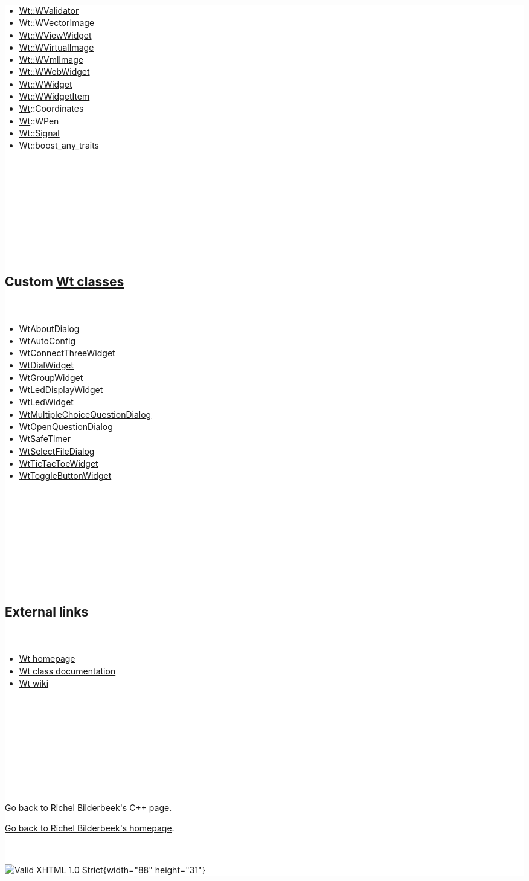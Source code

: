 -   [Wt::WValidator](CppWValidator.htm)
-   [Wt::WVectorImage](CppWVectorImage.htm)
-   [Wt::WViewWidget](CppWViewWidget.htm)
-   [Wt::WVirtualImage](CppWVirtualImage.htm)
-   [Wt::WVmlImage](CppWVmlImage.htm)
-   [Wt::WWebWidget](CppWWebWidget.htm)
-   [Wt::WWidget](CppWWidget.htm)
-   [Wt::WWidgetItem](CppWWidgetItem.htm)
-   [Wt](CppWt.htm)::Coordinates
-   [Wt](CppWt.htm)::WPen
-   [Wt::Signal](CppWtSignal.htm)
-   Wt::boost\_any\_traits

 

 

 

 

 

Custom [Wt classes](CppWtClass.htm)
-----------------------------------

 

-   [WtAboutDialog](CppWtAboutDialog.htm)
-   [WtAutoConfig](CppWtAutoConfig.htm)
-   [WtConnectThreeWidget](CppWtConnectThreeWidget.htm)
-   [WtDialWidget](CppWtDialWidget.htm)
-   [WtGroupWidget](CppWtGroupWidget.htm)
-   [WtLedDisplayWidget](CppWtLedDisplayWidget.htm)
-   [WtLedWidget](CppWtLedWidget.htm)
-   [WtMultipleChoiceQuestionDialog](CppWtMultipleChoiceQuestionDialog.htm)
-   [WtOpenQuestionDialog](CppWtOpenQuestionDialog.htm)
-   [WtSafeTimer](CppWtSafeTimer.htm)
-   [WtSelectFileDialog](CppWtSelectFileDialog.htm)
-   [WtTicTacToeWidget](CppWtTicTacToeWidget.htm)
-   [WtToggleButtonWidget](CppWtToggleButtonWidget.htm)

 

 

 

 

 

External links
--------------

 

-   [Wt homepage](http://www.webtoolkit.eu/wt)
-   [Wt class
    documentation](http://www.webtoolkit.eu/wt/doc/reference/html/annotated.html)
-   [Wt wiki](http://redmine.webtoolkit.eu/projects/wt/wiki)

 

 

 

 

 

[Go back to Richel Bilderbeek's C++ page](Cpp.htm).

[Go back to Richel Bilderbeek's homepage](index.htm).

 

[![Valid XHTML 1.0 Strict](valid-xhtml10.png){width="88"
height="31"}](http://validator.w3.org/check?uri=referer)
